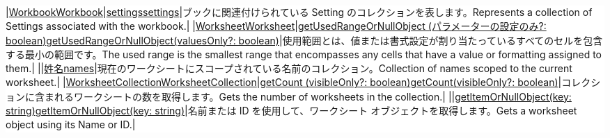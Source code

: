 |[<span data-ttu-id="4666a-191">Workbook</span><span class="sxs-lookup"><span data-stu-id="4666a-191">Workbook</span></span>](/javascript/api/excel/excel.workbook)|[<span data-ttu-id="4666a-192">settings</span><span class="sxs-lookup"><span data-stu-id="4666a-192">settings</span></span>](/javascript/api/excel/excel.workbook#settings)|<span data-ttu-id="4666a-193">ブックに関連付けられている Setting のコレクションを表します。</span><span class="sxs-lookup"><span data-stu-id="4666a-193">Represents a collection of Settings associated with the workbook.</span></span>|
|[<span data-ttu-id="4666a-194">Worksheet</span><span class="sxs-lookup"><span data-stu-id="4666a-194">Worksheet</span></span>](/javascript/api/excel/excel.worksheet)|[<span data-ttu-id="4666a-195">getUsedRangeOrNullObject (パラメーターの設定のみ?: boolean)</span><span class="sxs-lookup"><span data-stu-id="4666a-195">getUsedRangeOrNullObject(valuesOnly?: boolean)</span></span>](/javascript/api/excel/excel.worksheet#getusedrangeornullobject-valuesonly-)|<span data-ttu-id="4666a-196">使用範囲とは、値または書式設定が割り当たっているすべてのセルを包含する最小の範囲です。</span><span class="sxs-lookup"><span data-stu-id="4666a-196">The used range is the smallest range that encompasses any cells that have a value or formatting assigned to them.</span></span>|
||[<span data-ttu-id="4666a-197">姓名</span><span class="sxs-lookup"><span data-stu-id="4666a-197">names</span></span>](/javascript/api/excel/excel.worksheet#names)|<span data-ttu-id="4666a-198">現在のワークシートにスコープされている名前のコレクション。</span><span class="sxs-lookup"><span data-stu-id="4666a-198">Collection of names scoped to the current worksheet.</span></span>|
|[<span data-ttu-id="4666a-199">WorksheetCollection</span><span class="sxs-lookup"><span data-stu-id="4666a-199">WorksheetCollection</span></span>](/javascript/api/excel/excel.worksheetcollection)|[<span data-ttu-id="4666a-200">getCount (visibleOnly?: boolean)</span><span class="sxs-lookup"><span data-stu-id="4666a-200">getCount(visibleOnly?: boolean)</span></span>](/javascript/api/excel/excel.worksheetcollection#getcount-visibleonly-)|<span data-ttu-id="4666a-201">コレクションに含まれるワークシートの数を取得します。</span><span class="sxs-lookup"><span data-stu-id="4666a-201">Gets the number of worksheets in the collection.</span></span>|
||[<span data-ttu-id="4666a-202">getItemOrNullObject(key: string)</span><span class="sxs-lookup"><span data-stu-id="4666a-202">getItemOrNullObject(key: string)</span></span>](/javascript/api/excel/excel.worksheetcollection#getitemornullobject-key-)|<span data-ttu-id="4666a-203">名前または ID を使用して、ワークシート オブジェクトを取得します。</span><span class="sxs-lookup"><span data-stu-id="4666a-203">Gets a worksheet object using its Name or ID.</span></span>|

